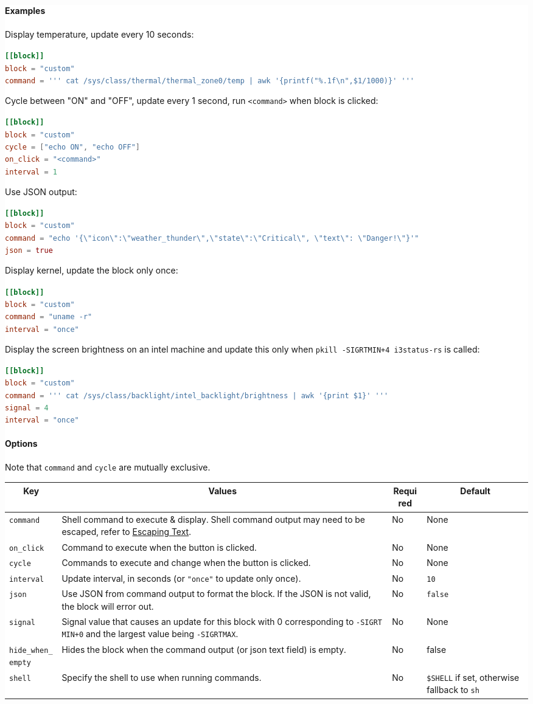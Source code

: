 #### Examples

Display temperature, update every 10 seconds:

```toml
[[block]]
block = "custom"
command = ''' cat /sys/class/thermal/thermal_zone0/temp | awk '{printf("%.1f\n",$1/1000)}' '''
```

Cycle between "ON" and "OFF", update every 1 second, run `<command>` when block is clicked:

```toml
[[block]]
block = "custom"
cycle = ["echo ON", "echo OFF"]
on_click = "<command>"
interval = 1
```

Use JSON output:

```toml
[[block]]
block = "custom"
command = "echo '{\"icon\":\"weather_thunder\",\"state\":\"Critical\", \"text\": \"Danger!\"}'"
json = true
```

Display kernel, update the block only once:

```toml
[[block]]
block = "custom"
command = "uname -r"
interval = "once"
```

Display the screen brightness on an intel machine and update this only when `pkill -SIGRTMIN+4 i3status-rs` is called:

```toml
[[block]]
block = "custom"
command = ''' cat /sys/class/backlight/intel_backlight/brightness | awk '{print $1}' '''
signal = 4
interval = "once"
```

#### Options

Note that `command` and `cycle` are mutually exclusive.

Key | Values | Required | Default
----|--------|----------|--------
`command` | Shell command to execute & display. Shell command output may need to be escaped, refer to [Escaping Text](#escaping-text). | No | None
`on_click` | Command to execute when the button is clicked. | No | None
`cycle` | Commands to execute and change when the button is clicked. | No | None
`interval` | Update interval, in seconds (or `"once"` to update only once). | No | `10`
`json` | Use JSON from command output to format the block. If the JSON is not valid, the block will error out. | No | `false`
`signal` | Signal value that causes an update for this block with 0 corresponding to `-SIGRTMIN+0` and the largest value being `-SIGRTMAX`. | No | None
`hide_when_empty` | Hides the block when the command output (or json text field) is empty. | No | false
`shell` | Specify the shell to use when running commands. | No | `$SHELL` if set, otherwise fallback to `sh`
